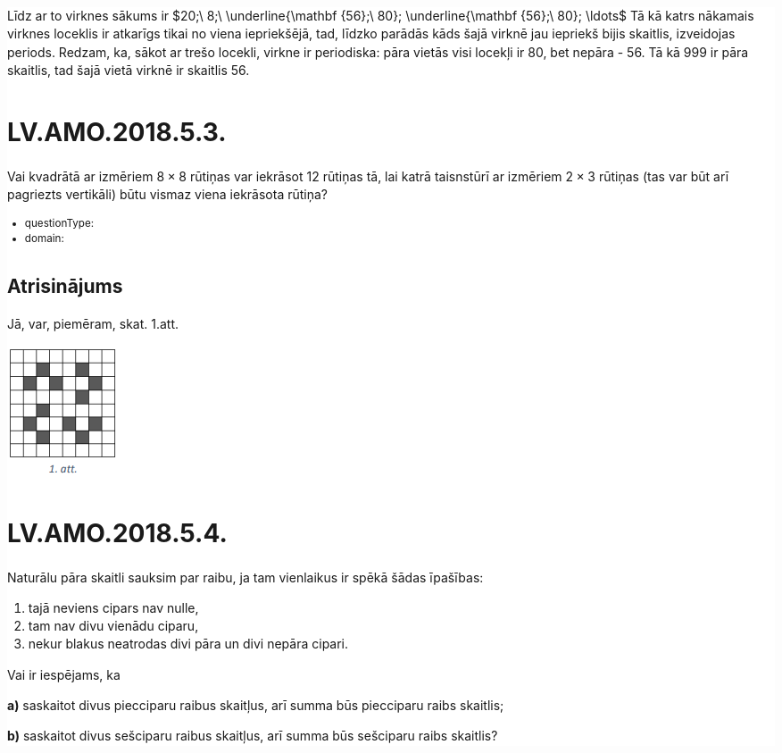 Līdz ar to virknes sākums ir 
$20;\ 8;\ \underline{\mathbf {56};\ 80}; \underline{\mathbf {56};\ 80}; \ldots$
Tā kā katrs nākamais virknes loceklis ir atkarīgs tikai no viena iepriekšējā, 
tad, līdzko parādās kāds šajā virknē jau iepriekš bijis skaitlis, izveidojas 
periods. Redzam, ka, sākot ar trešo locekli, virkne ir periodiska: pāra vietās 
visi locekļi ir $80$, bet nepāra - $56$. Tā kā $999$ ir pāra skaitlis, tad šajā
vietā virknē ir skaitlis $56$.



# <lo-sample/> LV.AMO.2018.5.3.

Vai kvadrātā ar izmēriem $8 \times 8$ rūtiņas var iekrāsot $12$ rūtiņas tā, lai
katrā taisnstūrī ar izmēriem $2 \times 3$ rūtiņas (tas var būt arī pagriezts 
vertikāli) būtu vismaz viena iekrāsota rūtiņa?

<small>

* questionType:
* domain:

</small>

## Atrisinājums

Jā, var, piemēram, skat. 1.att.

![](LV.AMO.2018.5.3A.png)



# <lo-sample/> LV.AMO.2018.5.4.

Naturālu pāra skaitli sauksim par raibu, ja tam vienlaikus ir spēkā šādas 
īpašības:

1) tajā neviens cipars nav nulle,
2) tam nav divu vienādu ciparu,
3) nekur blakus neatrodas divi pāra un divi nepāra cipari.

Vai ir iespējams, ka

**a)** saskaitot divus piecciparu raibus skaitļus, arī summa būs piecciparu 
raibs skaitlis;

**b)** saskaitot divus sešciparu raibus skaitļus, arī summa būs sešciparu raibs
skaitlis?
